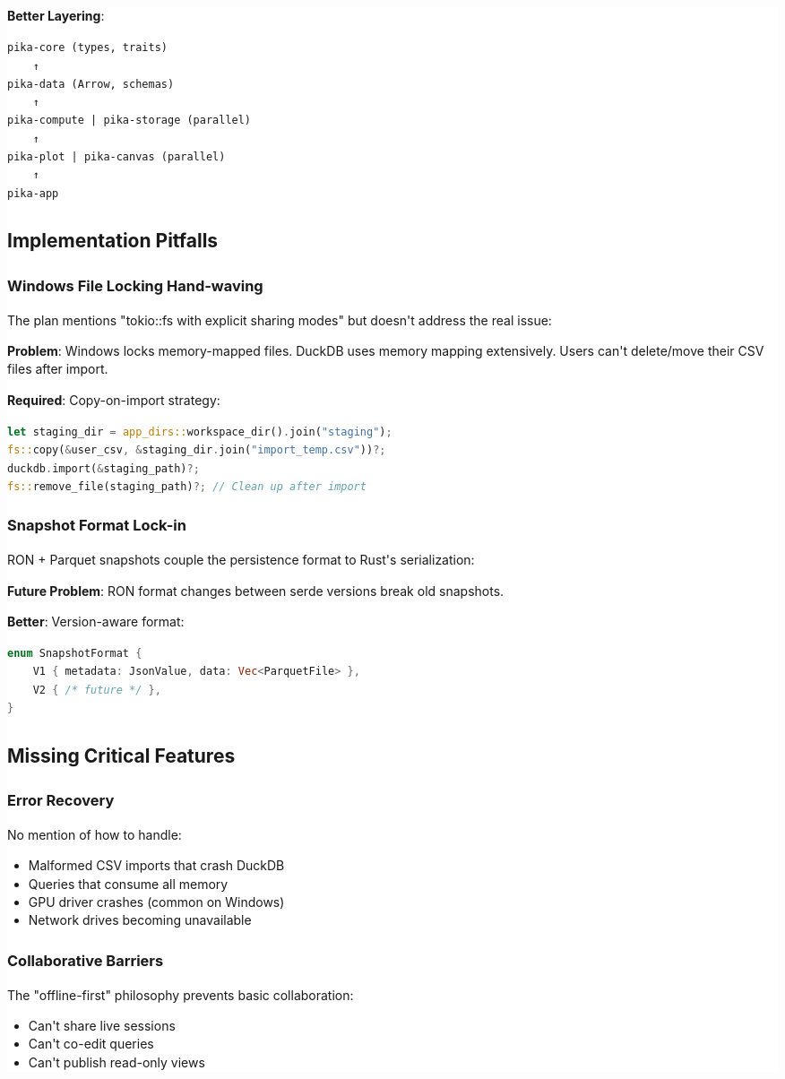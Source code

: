 **Better Layering**:
```
pika-core (types, traits)
    ↑
pika-data (Arrow, schemas)
    ↑
pika-compute | pika-storage (parallel)
    ↑
pika-plot | pika-canvas (parallel)
    ↑
pika-app
```

## Implementation Pitfalls

### Windows File Locking Hand-waving
The plan mentions "tokio::fs with explicit sharing modes" but doesn't address the real issue:

**Problem**: Windows locks memory-mapped files. DuckDB uses memory mapping extensively. Users can't delete/move their CSV files after import.

**Required**: Copy-on-import strategy:
```rust
let staging_dir = app_dirs::workspace_dir().join("staging");
fs::copy(&user_csv, &staging_dir.join("import_temp.csv"))?;
duckdb.import(&staging_path)?;
fs::remove_file(staging_path)?; // Clean up after import
```

### Snapshot Format Lock-in
RON + Parquet snapshots couple the persistence format to Rust's serialization:

**Future Problem**: RON format changes between serde versions break old snapshots.

**Better**: Version-aware format:
```rust
enum SnapshotFormat {
    V1 { metadata: JsonValue, data: Vec<ParquetFile> },
    V2 { /* future */ },
}
```

## Missing Critical Features

### Error Recovery
No mention of how to handle:
- Malformed CSV imports that crash DuckDB
- Queries that consume all memory
- GPU driver crashes (common on Windows)
- Network drives becoming unavailable

### Collaborative Barriers
The "offline-first" philosophy prevents basic collaboration:
- Can't share live sessions
- Can't co-edit queries
- Can't publish read-only views
